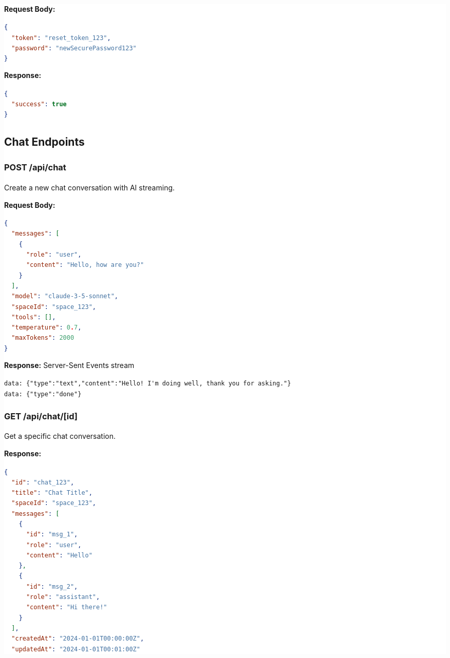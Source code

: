 **Request Body:**
```json
{
  "token": "reset_token_123",
  "password": "newSecurePassword123"
}
```

**Response:**
```json
{
  "success": true
}
```

## Chat Endpoints

### POST /api/chat
Create a new chat conversation with AI streaming.

**Request Body:**
```json
{
  "messages": [
    {
      "role": "user",
      "content": "Hello, how are you?"
    }
  ],
  "model": "claude-3-5-sonnet",
  "spaceId": "space_123",
  "tools": [],
  "temperature": 0.7,
  "maxTokens": 2000
}
```

**Response:** Server-Sent Events stream
```
data: {"type":"text","content":"Hello! I'm doing well, thank you for asking."}
data: {"type":"done"}
```

### GET /api/chat/[id]
Get a specific chat conversation.

**Response:**
```json
{
  "id": "chat_123",
  "title": "Chat Title",
  "spaceId": "space_123",
  "messages": [
    {
      "id": "msg_1",
      "role": "user",
      "content": "Hello"
    },
    {
      "id": "msg_2",
      "role": "assistant",
      "content": "Hi there!"
    }
  ],
  "createdAt": "2024-01-01T00:00:00Z",
  "updatedAt": "2024-01-01T00:01:00Z"
```